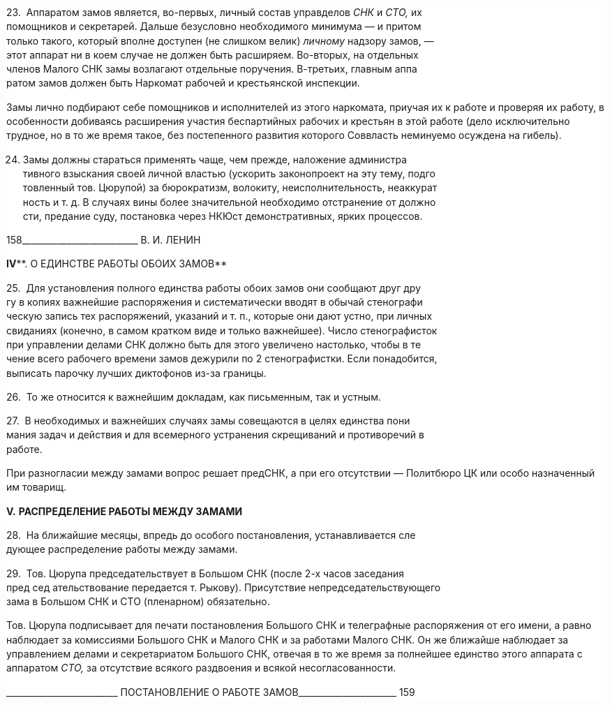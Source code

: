 23.  Аппаратом замов является, во-первых, личный состав управделов _СНК_ и _СТО,_ их  
помощников и секретарей. Дальше безусловно необходимого минимума — и притом  
только такого, который вполне доступен (не слишком велик) _личному_ надзору замов, —  
этот аппарат ни в коем случае не должен быть расширяем. Во-вторых, на отдельных  
членов Малого СНК замы возлагают отдельные поручения. В-третьих, главным аппа­  
ратом замов должен быть Наркомат рабочей и крестьянской инспекции.

Замы лично подбирают себе помощников и исполнителей из этого наркомата, при­учая их к работе и проверяя их работу, в особенности добиваясь расширения участия беспартийных рабочих и крестьян в этой работе (дело исключительно трудное, но в то же время такое, без постепенного развития которого Соввласть неминуемо осуждена на гибель).

24. Замы должны стараться применять чаще, чем прежде, наложение администра­  
тивного взыскания своей личной властью (ускорить законопроект на эту тему, подго­  
товленный тов. Цюрупой) за бюрократизм, волокиту, неисполнительность, неаккурат­  
ность и т. д. В случаях вины более значительной необходимо отстранение от должно­  
сти, предание суду, постановка через НКЮст демонстративных, ярких процессов.

  

158__________________________ В. И. ЛЕНИН

**IV****. О ЕДИНСТВЕ РАБОТЫ ОБОИХ ЗАМОВ**

25.  Для установления полного единства работы обоих замов они сообщают друг дру­  
гу в копиях важнейшие распоряжения и систематически вводят в обычай стенографи­  
ческую запись тех распоряжений, указаний и т. п., которые они дают устно, при личных  
свиданиях (конечно, в самом кратком виде и только важнейшее). Число стенографисток  
при управлении делами СНК должно быть для этого увеличено настолько, чтобы в те­  
чение всего рабочего времени замов дежурили по 2 стенографистки. Если понадобится,  
выписать парочку лучших диктофонов из-за границы.

26.  То же относится к важнейшим докладам, как письменным, так и устным.

27.  В необходимых и важнейших случаях замы совещаются в целях единства пони­  
мания задач и действия и для всемерного устранения скрещиваний и противоречий в  
работе.

При разногласии между замами вопрос решает предСНК, а при его отсутствии — Политбюро ЦК или особо назначенный им товарищ.

**V.** **РАСПРЕДЕЛЕНИЕ РАБОТЫ МЕЖДУ ЗАМАМИ**

28.  На ближайшие месяцы, впредь до особого постановления, устанавливается сле­  
дующее распределение работы между замами.

29.  Тов. Цюрупа председательствует в Большом СНК (после 2-х часов заседания  
пред сед ательствование передается т. Рыкову). Присутствие непредседательствующего  
зама в Большом СНК и СТО (пленарном) обязательно.

Тов. Цюрупа подписывает для печати постановления Большого СНК и телеграфные распоряжения от его имени, а равно наблюдает за комиссиями Большого СНК и Мало­го СНК и за работами Малого СНК. Он же ближайше наблюдает за управлением дела­ми и секретариатом Большого СНК, отвечая в то же время за полнейшее единство этого аппарата с аппаратом _СТО,_ за отсутствие всякого раздвоения и всякой несогласованно­сти.

  

_________________________ ПОСТАНОВЛЕНИЕ О РАБОТЕ ЗАМОВ______________________ 159
